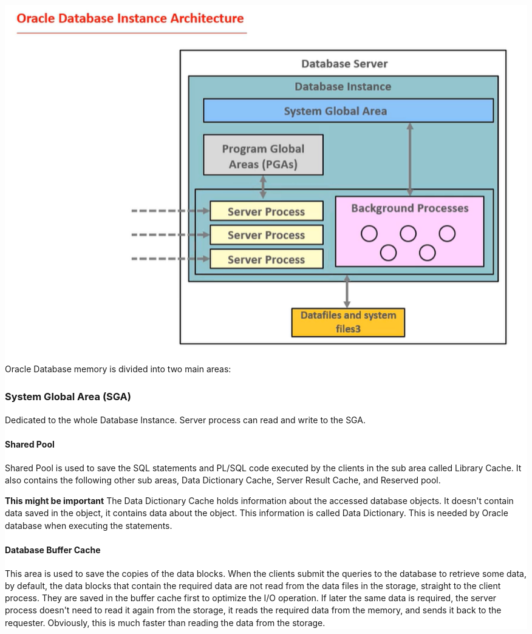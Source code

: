 ![./Images/img_3.png](./Images/img_3.png)

Oracle Database memory is divided into two main areas:
### System Global Area (SGA)

Dedicated to the whole Database Instance.
Server process can read and write to the SGA.

#### Shared Pool

Shared Pool is used to save the SQL statements and PL/SQL code executed by the clients in the sub area called Library Cache. It also contains the following other sub areas, Data Dictionary Cache, Server Result Cache, and Reserved pool.

**This might be important**
The Data Dictionary Cache holds information about the accessed database objects. It doesn't contain data saved in the object, it contains data about the object. This information is called Data Dictionary. This is needed by Oracle database when executing the statements.

#### Database Buffer Cache

This area is used to save the copies of the data blocks. When the clients submit the queries to the database to retrieve some data, by default, the data blocks that contain the required data are not read from the data files in the storage, straight to the client process. They are saved in the buffer cache first to optimize the I/O operation. If later the same data is required, the server process doesn't need to read it again from the storage, it reads the required data from the memory, and sends it back to the requester. Obviously, this is much faster than reading the data from the storage.

